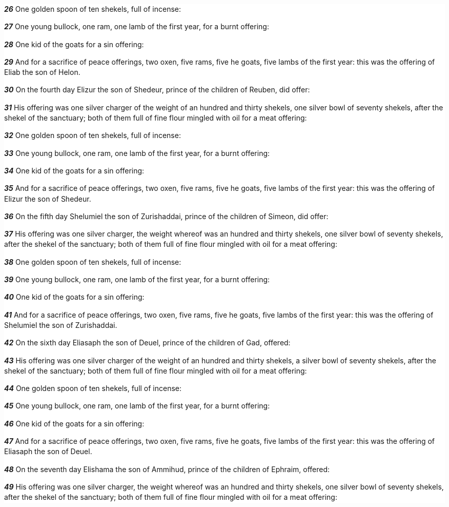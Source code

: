 ***26*** One golden spoon of ten shekels, full of incense:

***27*** One young bullock, one ram, one lamb of the first year, for a burnt offering:

***28*** One kid of the goats for a sin offering:

***29*** And for a sacrifice of peace offerings, two oxen, five rams, five he goats, five lambs of the first year: this was the offering of Eliab the son of Helon.

***30*** On the fourth day Elizur the son of Shedeur, prince of the children of Reuben, did offer:

***31*** His offering was one silver charger of the weight of an hundred and thirty shekels, one silver bowl of seventy shekels, after the shekel of the sanctuary; both of them full of fine flour mingled with oil for a meat offering:

***32*** One golden spoon of ten shekels, full of incense:

***33*** One young bullock, one ram, one lamb of the first year, for a burnt offering:

***34*** One kid of the goats for a sin offering:

***35*** And for a sacrifice of peace offerings, two oxen, five rams, five he goats, five lambs of the first year: this was the offering of Elizur the son of Shedeur.

***36*** On the fifth day Shelumiel the son of Zurishaddai, prince of the children of Simeon, did offer:

***37*** His offering was one silver charger, the weight whereof was an hundred and thirty shekels, one silver bowl of seventy shekels, after the shekel of the sanctuary; both of them full of fine flour mingled with oil for a meat offering:

***38*** One golden spoon of ten shekels, full of incense:

***39*** One young bullock, one ram, one lamb of the first year, for a burnt offering:

***40*** One kid of the goats for a sin offering:

***41*** And for a sacrifice of peace offerings, two oxen, five rams, five he goats, five lambs of the first year: this was the offering of Shelumiel the son of Zurishaddai.

***42*** On the sixth day Eliasaph the son of Deuel, prince of the children of Gad, offered:

***43*** His offering was one silver charger of the weight of an hundred and thirty shekels, a silver bowl of seventy shekels, after the shekel of the sanctuary; both of them full of fine flour mingled with oil for a meat offering:

***44*** One golden spoon of ten shekels, full of incense:

***45*** One young bullock, one ram, one lamb of the first year, for a burnt offering:

***46*** One kid of the goats for a sin offering:

***47*** And for a sacrifice of peace offerings, two oxen, five rams, five he goats, five lambs of the first year: this was the offering of Eliasaph the son of Deuel.

***48*** On the seventh day Elishama the son of Ammihud, prince of the children of Ephraim, offered:

***49*** His offering was one silver charger, the weight whereof was an hundred and thirty shekels, one silver bowl of seventy shekels, after the shekel of the sanctuary; both of them full of fine flour mingled with oil for a meat offering:
